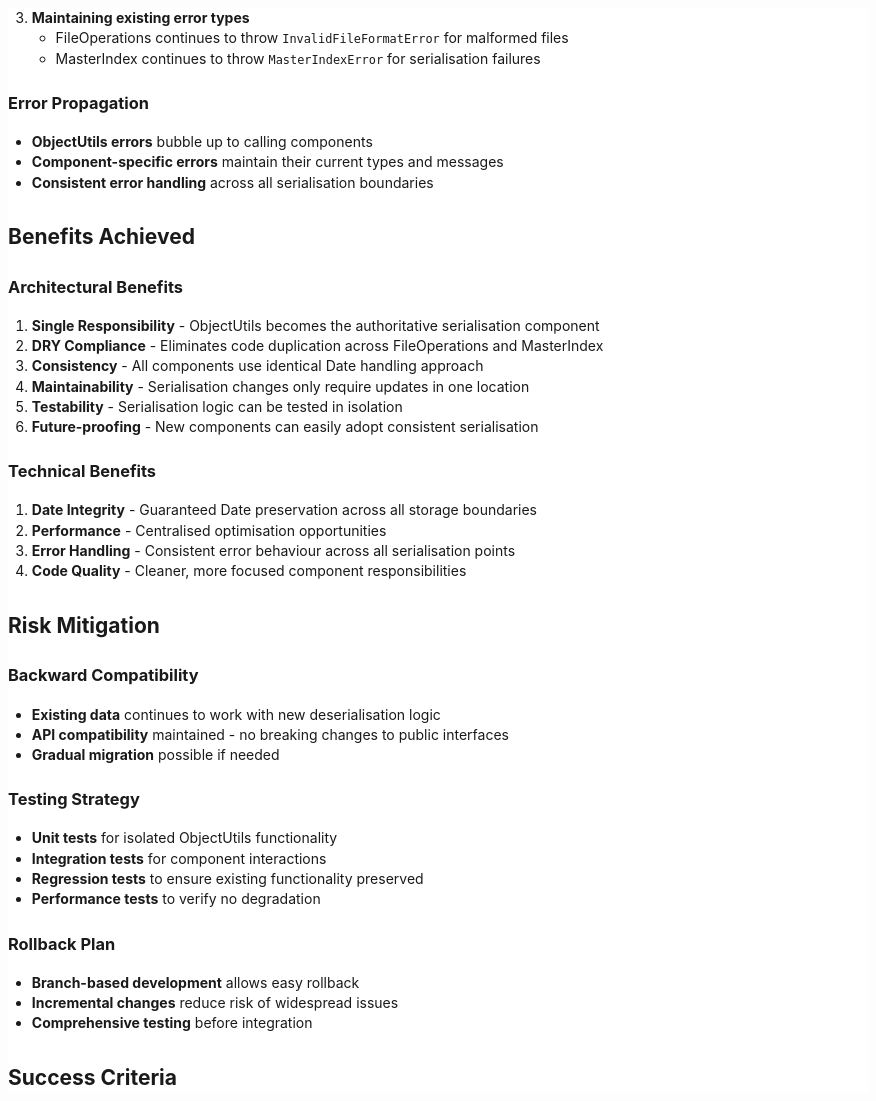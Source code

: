 3. **Maintaining existing error types**
   - FileOperations continues to throw `InvalidFileFormatError` for malformed files
   - MasterIndex continues to throw `MasterIndexError` for serialisation failures

### Error Propagation

- **ObjectUtils errors** bubble up to calling components
- **Component-specific errors** maintain their current types and messages
- **Consistent error handling** across all serialisation boundaries

## Benefits Achieved

### Architectural Benefits

1. **Single Responsibility** - ObjectUtils becomes the authoritative serialisation component
2. **DRY Compliance** - Eliminates code duplication across FileOperations and MasterIndex
3. **Consistency** - All components use identical Date handling approach
4. **Maintainability** - Serialisation changes only require updates in one location
5. **Testability** - Serialisation logic can be tested in isolation
6. **Future-proofing** - New components can easily adopt consistent serialisation

### Technical Benefits

1. **Date Integrity** - Guaranteed Date preservation across all storage boundaries
2. **Performance** - Centralised optimisation opportunities
3. **Error Handling** - Consistent error behaviour across all serialisation points
4. **Code Quality** - Cleaner, more focused component responsibilities

## Risk Mitigation

### Backward Compatibility

- **Existing data** continues to work with new deserialisation logic
- **API compatibility** maintained - no breaking changes to public interfaces
- **Gradual migration** possible if needed

### Testing Strategy

- **Unit tests** for isolated ObjectUtils functionality
- **Integration tests** for component interactions
- **Regression tests** to ensure existing functionality preserved
- **Performance tests** to verify no degradation

### Rollback Plan

- **Branch-based development** allows easy rollback
- **Incremental changes** reduce risk of widespread issues
- **Comprehensive testing** before integration

## Success Criteria
